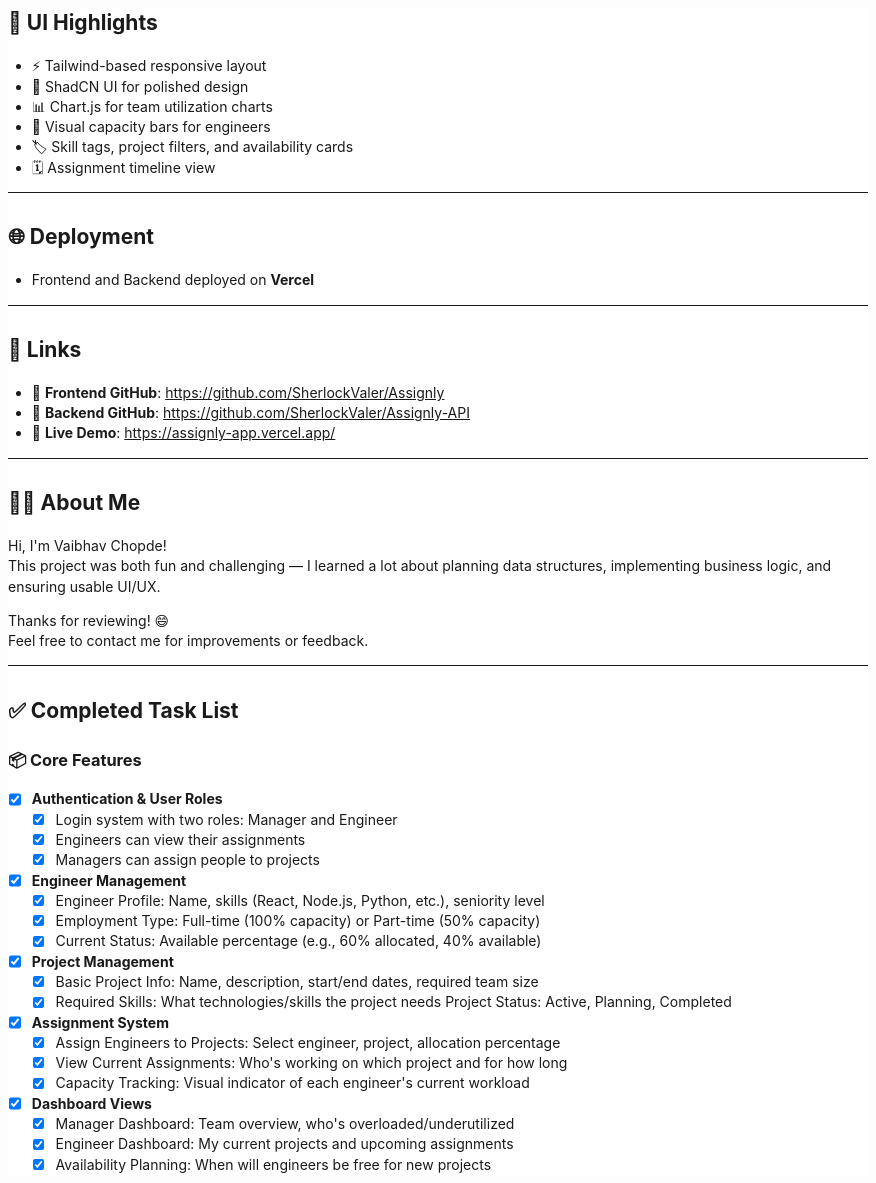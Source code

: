 ## 🎨 UI Highlights

- ⚡ Tailwind-based responsive layout
- 🧠 ShadCN UI for polished design
- 📊 Chart.js for team utilization charts
- 🧩 Visual capacity bars for engineers
- 🏷 Skill tags, project filters, and availability cards
- 🗓 Assignment timeline view




---

## 🌐 Deployment

- Frontend and Backend deployed on **Vercel**

---

## 📎 Links

- 🔗 **Frontend GitHub**: https://github.com/SherlockValer/Assignly
- 🔗 **Backend GitHub**: https://github.com/SherlockValer/Assignly-API
- 🚀 **Live Demo**: https://assignly-app.vercel.app/

---

## 🙋‍♂️ About Me

Hi, I'm Vaibhav Chopde!  
This project was both fun and challenging — I learned a lot about planning data structures, implementing business logic, and ensuring usable UI/UX.

Thanks for reviewing! 😄  
Feel free to contact me for improvements or feedback.

---




## ✅ Completed Task List

### 📦 Core Features

- [x]  **Authentication & User Roles**
    - [x]  Login system with two roles: Manager and Engineer
    - [x]  Engineers can view their assignments
    - [x]  Managers can assign people to projects
- [x]  **Engineer Management**
    - [x]  Engineer Profile: Name, skills (React, Node.js, Python, etc.), seniority level
    - [x]  Employment Type: Full-time (100% capacity) or Part-time (50% capacity)
    - [x]  Current Status: Available percentage (e.g., 60% allocated, 40% available)
- [x]  **Project Management**
    - [x]  Basic Project Info: Name, description, start/end dates, required team size
    - [x]  Required Skills: What technologies/skills the project needs
    Project Status: Active, Planning, Completed
- [x]  **Assignment System**
    - [x]  Assign Engineers to Projects: Select engineer, project, allocation percentage
    - [x]  View Current Assignments: Who's working on which project and for how long
    - [x]  Capacity Tracking: Visual indicator of each engineer's current workload
- [x]  **Dashboard Views**
    - [x]  Manager Dashboard: Team overview, who's overloaded/underutilized
    - [x]  Engineer Dashboard: My current projects and upcoming assignments
    - [x]  Availability Planning: When will engineers be free for new projects